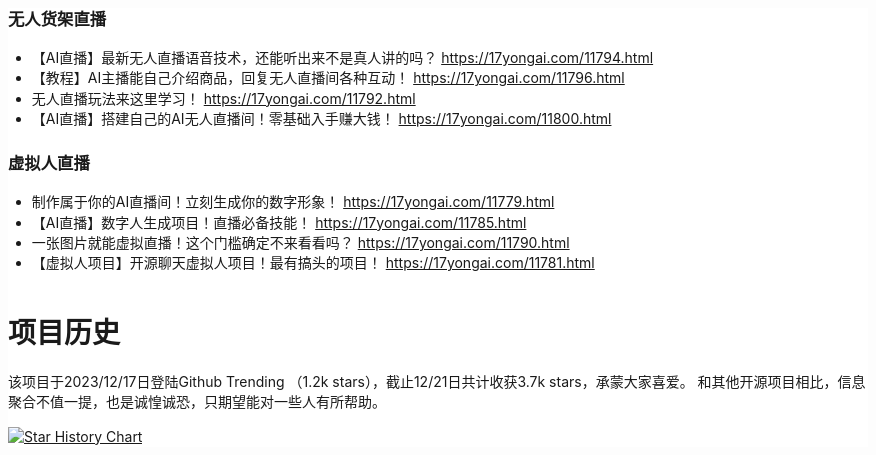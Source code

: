 ### 无人货架直播
- 【AI直播】最新无人直播语音技术，还能听出来不是真人讲的吗？ https://17yongai.com/11794.html
- 【教程】AI主播能自己介绍商品，回复无人直播间各种互动！ https://17yongai.com/11796.html
- 无人直播玩法来这里学习！ https://17yongai.com/11792.html
- 【AI直播】搭建自己的AI无人直播间！零基础入手赚大钱！ https://17yongai.com/11800.html
### 虚拟人直播
- 制作属于你的AI直播间！立刻生成你的数字形象！ https://17yongai.com/11779.html
- 【AI直播】数字人生成项目！直播必备技能！ https://17yongai.com/11785.html
- 一张图片就能虚拟直播！这个门槛确定不来看看吗？ https://17yongai.com/11790.html
- 【虚拟人项目】开源聊天虚拟人项目！最有搞头的项目！ https://17yongai.com/11781.html

# 项目历史

该项目于2023/12/17日登陆Github Trending （1.2k stars），截止12/21日共计收获3.7k stars，承蒙大家喜爱。
和其他开源项目相比，信息聚合不值一提，也是诚惶诚恐，只期望能对一些人有所帮助。

[![Star History Chart](https://api.star-history.com/svg?repos=bleedline/aimoneyhunter&type=Date)](https://star-history.com/#bleedline/aimoneyhunter&Date)
